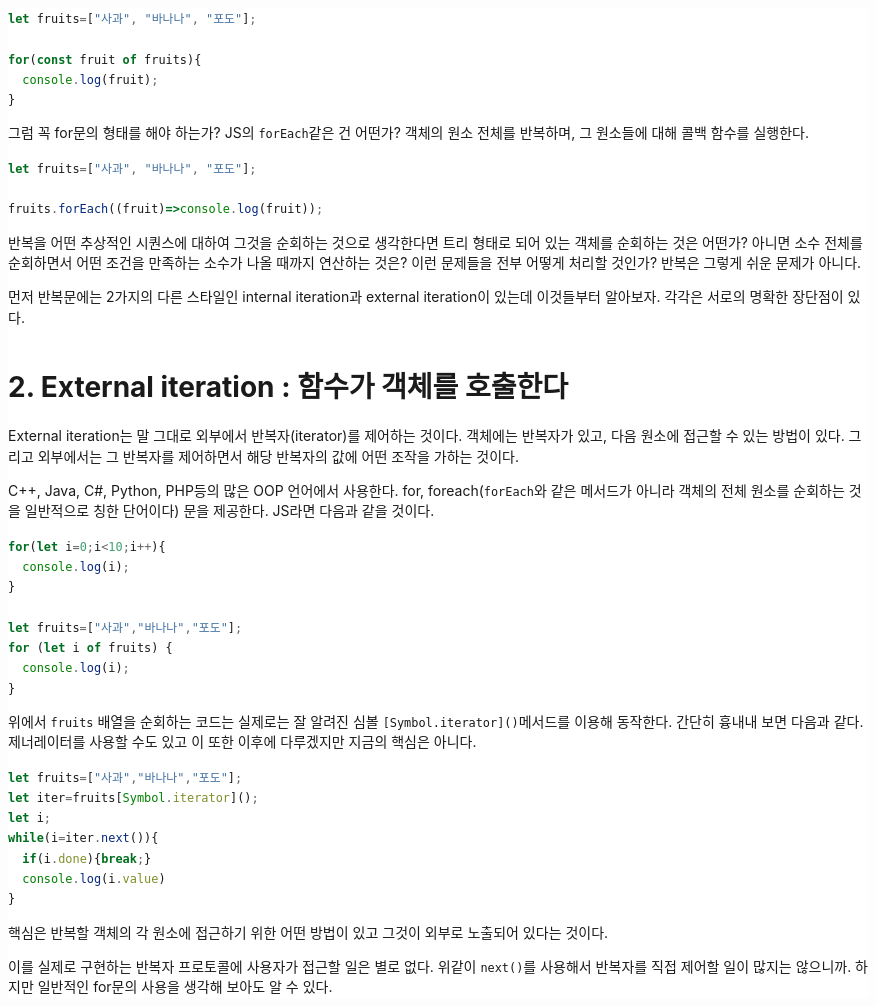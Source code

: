 ```js
let fruits=["사과", "바나나", "포도"];

for(const fruit of fruits){
  console.log(fruit);
}
```

그럼 꼭 for문의 형태를 해야 하는가? JS의 `forEach`같은 건 어떤가? 객체의 원소 전체를 반복하며, 그 원소들에 대해 콜백 함수를 실행한다.

```js
let fruits=["사과", "바나나", "포도"];

fruits.forEach((fruit)=>console.log(fruit));
```

반복을 어떤 추상적인 시퀀스에 대하여 그것을 순회하는 것으로 생각한다면 트리 형태로 되어 있는 객체를 순회하는 것은 어떤가? 아니면 소수 전체를 순회하면서 어떤 조건을 만족하는 소수가 나올 때까지 연산하는 것은? 이런 문제들을 전부 어떻게 처리할 것인가? 반복은 그렇게 쉬운 문제가 아니다.

먼저 반복문에는 2가지의 다른 스타일인 internal iteration과 external iteration이 있는데 이것들부터 알아보자. 각각은 서로의 명확한 장단점이 있다.

# 2. External iteration : 함수가 객체를 호출한다

External iteration는 말 그대로 외부에서 반복자(iterator)를 제어하는 것이다. 객체에는 반복자가 있고, 다음 원소에 접근할 수 있는 방법이 있다. 그리고 외부에서는 그 반복자를 제어하면서 해당 반복자의 값에 어떤 조작을 가하는 것이다.

C++, Java, C#, Python, PHP등의 많은 OOP 언어에서 사용한다. for, foreach(`forEach`와 같은 메서드가 아니라 객체의 전체 원소를 순회하는 것을 일반적으로 칭한 단어이다) 문을 제공한다. JS라면 다음과 같을 것이다.

```js
for(let i=0;i<10;i++){
  console.log(i);
}

let fruits=["사과","바나나","포도"];
for (let i of fruits) {
  console.log(i);
}
```

위에서 `fruits` 배열을 순회하는 코드는 실제로는 잘 알려진 심볼 `[Symbol.iterator]()`메서드를 이용해 동작한다. 간단히 흉내내 보면 다음과 같다. 제너레이터를 사용할 수도 있고 이 또한 이후에 다루겠지만 지금의 핵심은 아니다.

```js
let fruits=["사과","바나나","포도"];
let iter=fruits[Symbol.iterator]();
let i;
while(i=iter.next()){
  if(i.done){break;}
  console.log(i.value)
}
```

핵심은 반복할 객체의 각 원소에 접근하기 위한 어떤 방법이 있고 그것이 외부로 노출되어 있다는 것이다.

이를 실제로 구현하는 반복자 프로토콜에 사용자가 접근할 일은 별로 없다. 위같이 `next()`를 사용해서 반복자를 직접 제어할 일이 많지는 않으니까. 하지만 일반적인 for문의 사용을 생각해 보아도 알 수 있다.
